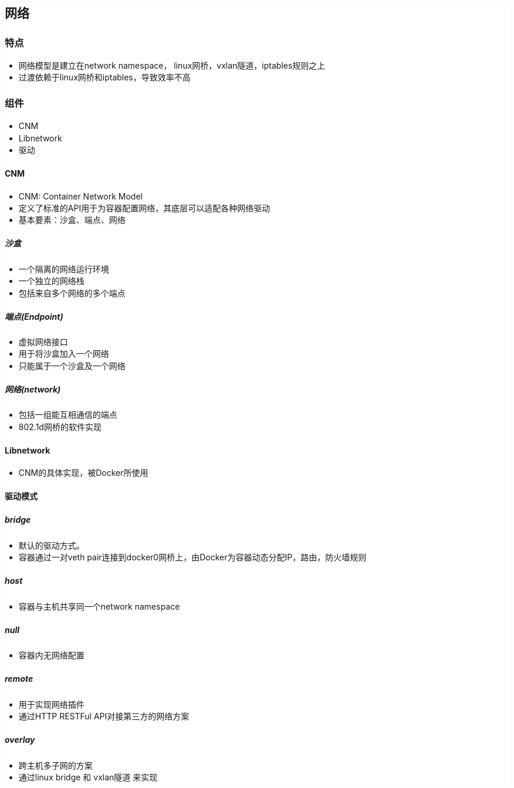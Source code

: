 

## 网络
### 特点
* 网络模型是建立在network namespace， linux网桥，vxlan隧道，iptables规则之上
* 过渡依赖于linux网桥和iptables，导致效率不高

### 组件
* CNM
* Libnetwork
* 驱动

#### CNM
* CNM: Container Network Model  
* 定义了标准的API用于为容器配置网络，其底层可以适配各种网络驱动
* 基本要素：沙盒、端点、网络

##### 沙盒
* 一个隔离的网络运行环境
* 一个独立的网络栈
* 包括来自多个网络的多个端点

##### 端点(Endpoint)
* 虚拟网络接口
* 用于将沙盒加入一个网络
* 只能属于一个沙盒及一个网络

##### 网络(network)
* 包括一组能互相通信的端点
* 802.1d网桥的软件实现


#### Libnetwork
* CNM的具体实现，被Docker所使用


#### 驱动模式
##### bridge
* 默认的驱动方式。
* 容器通过一对veth pair连接到docker0网桥上，由Docker为容器动态分配IP，路由，防火墙规则

##### host
* 容器与主机共享同一个network namespace

##### null
* 容器内无网络配置

##### remote
* 用于实现网络插件
* 通过HTTP RESTFul API对接第三方的网络方案

##### overlay
* 跨主机多子网的方案
* 通过linux bridge 和 vxlan隧道 来实现
